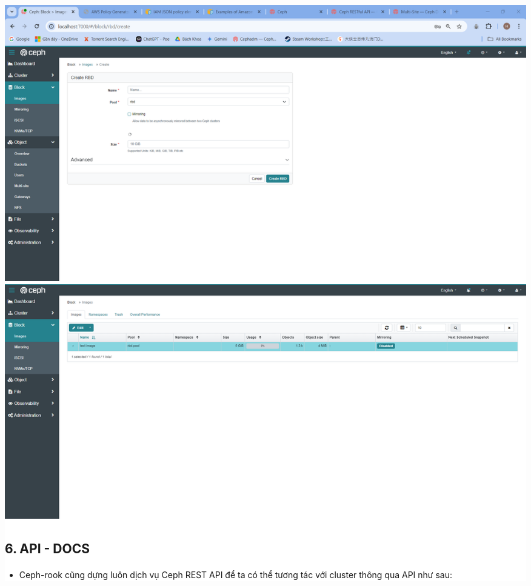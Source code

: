 ![alt text](../Picture/ceph-rook-rbd.png)
![alt text](../Picture/ceph-rook-rbd-img-created.png)

## 6. API - DOCS
- Ceph-rook cũng dựng luôn dịch vụ Ceph REST API để ta có thể tương tác với cluster thông qua API như sau: